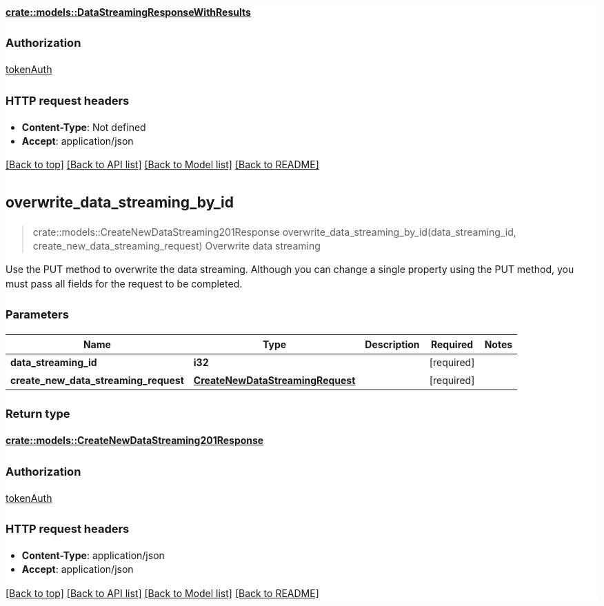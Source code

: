 [**crate::models::DataStreamingResponseWithResults**](DataStreamingResponseWithResults.md)

### Authorization

[tokenAuth](../README.md#tokenAuth)

### HTTP request headers

- **Content-Type**: Not defined
- **Accept**: application/json

[[Back to top]](#) [[Back to API list]](../README.md#documentation-for-api-endpoints) [[Back to Model list]](../README.md#documentation-for-models) [[Back to README]](../README.md)


## overwrite_data_streaming_by_id

> crate::models::CreateNewDataStreaming201Response overwrite_data_streaming_by_id(data_streaming_id, create_new_data_streaming_request)
Overwrite data streaming

Use the PUT method to overwrite the data streaming. Although  you can change a single property using the PUT method, you must pass all fields for the request to be completed. 

### Parameters


Name | Type | Description  | Required | Notes
------------- | ------------- | ------------- | ------------- | -------------
**data_streaming_id** | **i32** |  | [required] |
**create_new_data_streaming_request** | [**CreateNewDataStreamingRequest**](CreateNewDataStreamingRequest.md) |  | [required] |

### Return type

[**crate::models::CreateNewDataStreaming201Response**](CreateNewDataStreaming_201_response.md)

### Authorization

[tokenAuth](../README.md#tokenAuth)

### HTTP request headers

- **Content-Type**: application/json
- **Accept**: application/json

[[Back to top]](#) [[Back to API list]](../README.md#documentation-for-api-endpoints) [[Back to Model list]](../README.md#documentation-for-models) [[Back to README]](../README.md)

